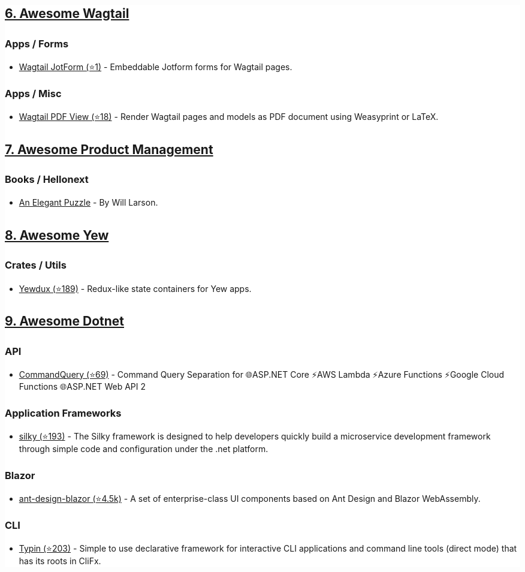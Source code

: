 ## [6. Awesome Wagtail](/content/springload/awesome-wagtail/week/README.md)

### Apps / Forms

*   [Wagtail JotForm (⭐1)](https://github.com/kevinhowbrook/wagtail-jotform) - Embeddable Jotform forms for Wagtail pages.

### Apps / Misc

*   [Wagtail PDF View (⭐18)](https://github.com/donhauser/wagtail-pdf) - Render Wagtail pages and models as PDF document using Weasyprint or LaTeX.

## [7. Awesome Product Management](/content/dend/awesome-product-management/week/README.md)

### Books / Hellonext

*   [An Elegant Puzzle](https://lethain.com/elegant-puzzle/) - By Will Larson.

## [8. Awesome Yew](/content/jetli/awesome-yew/week/README.md)

### Crates / Utils

*   [Yewdux (⭐189)](https://github.com/intendednull/yewdux) - Redux-like state containers for Yew apps.

## [9. Awesome Dotnet](/content/quozd/awesome-dotnet/week/README.md)

### API

*   [CommandQuery (⭐69)](https://github.com/hlaueriksson/CommandQuery) - Command Query Separation for 🌐ASP.NET Core ⚡AWS Lambda ⚡Azure Functions ⚡Google Cloud Functions 🌐ASP.NET Web API 2

### Application Frameworks

*   [silky (⭐193)](https://github.com/liuhll/silky) - The Silky framework is designed to help developers quickly build a microservice development framework through simple code and configuration under the .net platform.

### Blazor

*   [ant-design-blazor (⭐4.5k)](https://github.com/ant-design-blazor/ant-design-blazor) - A set of enterprise-class UI components based on Ant Design and Blazor WebAssembly.

### CLI

*   [Typin (⭐203)](https://github.com/adambajguz/Typin) - Simple to use declarative framework for interactive CLI applications and command line tools (direct mode) that has its roots in CliFx.
